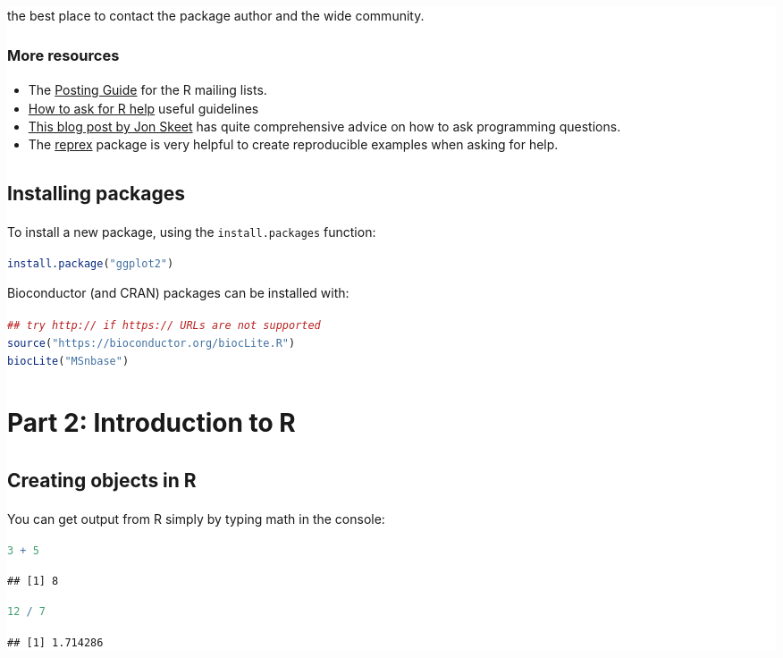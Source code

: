   the best place to contact the package author and the wide community.

### More resources

* The [Posting Guide](http://www.r-project.org/posting-guide.html) for the R
  mailing lists.
* [How to ask for R help](http://blog.revolutionanalytics.com/2014/01/how-to-ask-for-r-help.html)
  useful guidelines
* [This blog post by Jon Skeet](http://codeblog.jonskeet.uk/2010/08/29/writing-the-perfect-question/)
  has quite comprehensive advice on how to ask programming questions.
* The [reprex](https://cran.rstudio.com/web/packages/reprex/) package is very helpful to create reproducible examples when asking for help.



## Installing packages

To install a new package, using the `install.packages` function:


```r
install.package("ggplot2")
```

Bioconductor (and CRAN) packages can be installed with:


```r
## try http:// if https:// URLs are not supported
source("https://bioconductor.org/biocLite.R")
biocLite("MSnbase")
```

# Part 2: Introduction to R

## Creating objects in R



You can get output from R simply by typing math in the console:


```r
3 + 5
```

```
## [1] 8
```

```r
12 / 7
```

```
## [1] 1.714286
```
